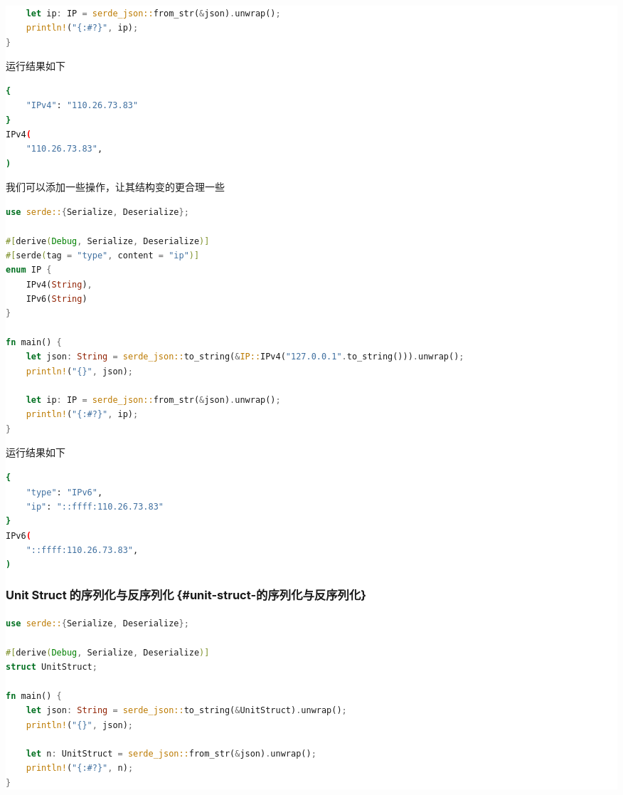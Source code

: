 ```rust
    let ip: IP = serde_json::from_str(&json).unwrap();
    println!("{:#?}", ip);
}
```

运行结果如下 <br/>

```bash
{
    "IPv4": "110.26.73.83"
}
IPv4(
    "110.26.73.83",
)
```

我们可以添加一些操作，让其结构变的更合理一些 <br/>

```rust
use serde::{Serialize, Deserialize};

#[derive(Debug, Serialize, Deserialize)]
#[serde(tag = "type", content = "ip")]
enum IP {
    IPv4(String),
    IPv6(String)
}

fn main() {
    let json: String = serde_json::to_string(&IP::IPv4("127.0.0.1".to_string())).unwrap();
    println!("{}", json);

    let ip: IP = serde_json::from_str(&json).unwrap();
    println!("{:#?}", ip);
}
```

运行结果如下 <br/>

```bash
{
    "type": "IPv6",
    "ip": "::ffff:110.26.73.83"
}
IPv6(
    "::ffff:110.26.73.83",
)
```


### Unit Struct 的序列化与反序列化 {#unit-struct-的序列化与反序列化}

```rust
use serde::{Serialize, Deserialize};

#[derive(Debug, Serialize, Deserialize)]
struct UnitStruct;

fn main() {
    let json: String = serde_json::to_string(&UnitStruct).unwrap();
    println!("{}", json);

    let n: UnitStruct = serde_json::from_str(&json).unwrap();
    println!("{:#?}", n);
}
```
